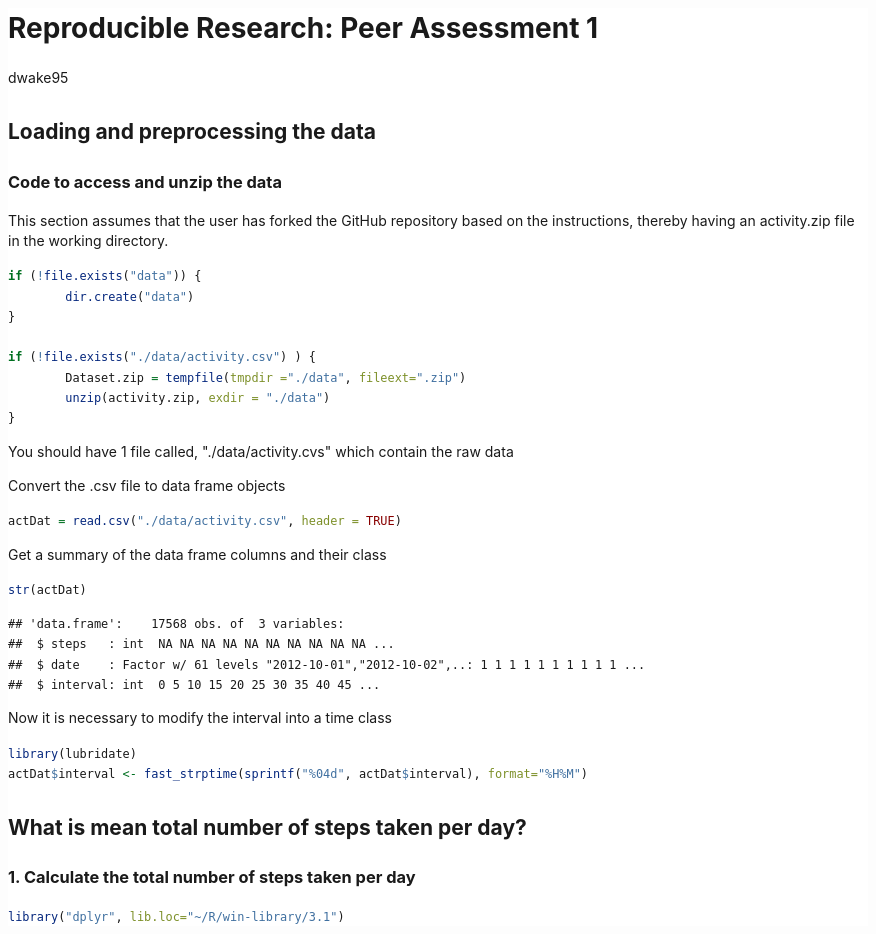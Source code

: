 # Reproducible Research: Peer Assessment 1
dwake95  

## Loading and preprocessing the data
### Code to access and unzip the data 
This section assumes that the user has forked the GitHub repository based on the instructions,
thereby having an activity.zip file in the working directory.


```r
if (!file.exists("data")) {
        dir.create("data")
}

if (!file.exists("./data/activity.csv") ) {
        Dataset.zip = tempfile(tmpdir ="./data", fileext=".zip")
        unzip(activity.zip, exdir = "./data")
}
```

You should have 1 file called, "./data/activity.cvs" which contain the raw data

Convert the .csv file to data frame objects


```r
actDat = read.csv("./data/activity.csv", header = TRUE)
```
Get a summary of the data frame columns and their class


```r
str(actDat)
```

```
## 'data.frame':	17568 obs. of  3 variables:
##  $ steps   : int  NA NA NA NA NA NA NA NA NA NA ...
##  $ date    : Factor w/ 61 levels "2012-10-01","2012-10-02",..: 1 1 1 1 1 1 1 1 1 1 ...
##  $ interval: int  0 5 10 15 20 25 30 35 40 45 ...
```

Now it is necessary to modify the interval into a time class


```r
library(lubridate)
actDat$interval <- fast_strptime(sprintf("%04d", actDat$interval), format="%H%M")
```

## What is mean total number of steps taken per day?

### 1. Calculate the total number of steps taken per day


```r
library("dplyr", lib.loc="~/R/win-library/3.1")
```
